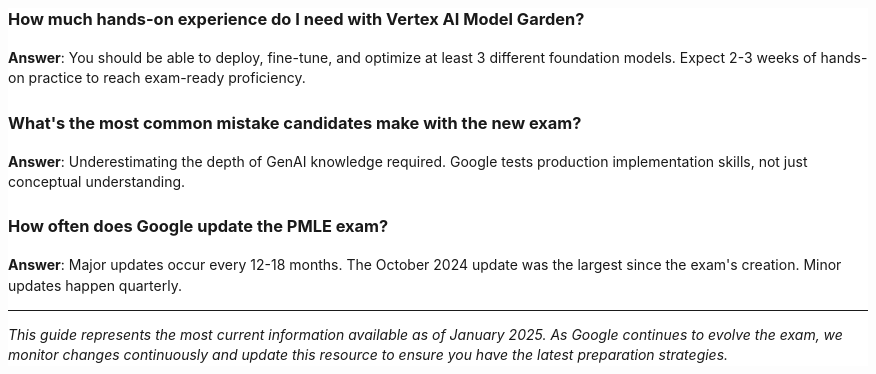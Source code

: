 ### How much hands-on experience do I need with Vertex AI Model Garden?
**Answer**: You should be able to deploy, fine-tune, and optimize at least 3 different foundation models. Expect 2-3 weeks of hands-on practice to reach exam-ready proficiency.

### What's the most common mistake candidates make with the new exam?
**Answer**: Underestimating the depth of GenAI knowledge required. Google tests production implementation skills, not just conceptual understanding.

### How often does Google update the PMLE exam?
**Answer**: Major updates occur every 12-18 months. The October 2024 update was the largest since the exam's creation. Minor updates happen quarterly.

---

*This guide represents the most current information available as of January 2025. As Google continues to evolve the exam, we monitor changes continuously and update this resource to ensure you have the latest preparation strategies.*